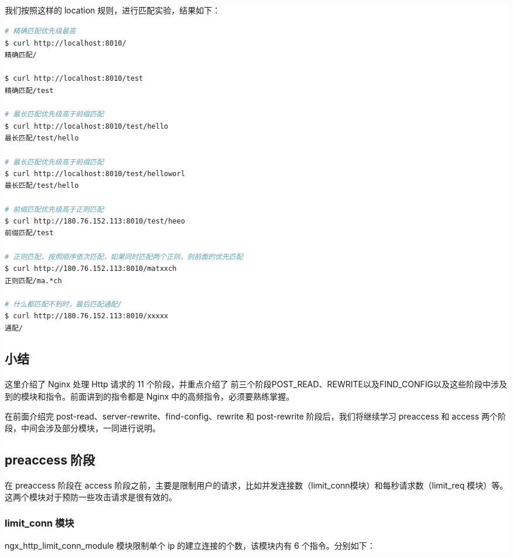 我们按照这样的 location 规则，进行匹配实验，结果如下：

```bash
# 精确匹配优先级最高
$ curl http://localhost:8010/
精确匹配/

$ curl http://localhost:8010/test 
精确匹配/test

# 最长匹配优先级高于前缀匹配
$ curl http://localhost:8010/test/hello
最长匹配/test/hello

# 最长匹配优先级高于前缀匹配
$ curl http://localhost:8010/test/helloworl
最长匹配/test/hello

# 前缀匹配优先级高于正则匹配
$ curl http://180.76.152.113:8010/test/heeo 
前缀匹配/test

# 正则匹配，按照顺序依次匹配，如果同时匹配两个正则，则前面的优先匹配
$ curl http://180.76.152.113:8010/matxxch 
正则匹配/ma.*ch

# 什么都匹配不到时，最后匹配通配/
$ curl http://180.76.152.113:8010/xxxxx 
通配/
```



## 小结

这里介绍了 Nginx 处理 Http 请求的 11 个阶段，并重点介绍了 前三个阶段POST_READ、REWRITE以及FIND_CONFIG以及这些阶段中涉及到的模块和指令。前面讲到的指令都是 Nginx 中的高频指令，必须要熟练掌握。



在前面介绍完 post-read、server-rewrite、find-config、rewrite 和 post-rewrite 阶段后，我们将继续学习 preaccess 和 access 两个阶段，中间会涉及部分模块，一同进行说明。



## preaccess 阶段

在 preaccess 阶段在 access 阶段之前，主要是限制用户的请求，比如并发连接数（limit_conn模块）和每秒请求数（limit_req 模块）等。这两个模块对于预防一些攻击请求是很有效的。



### limit_conn 模块

ngx_http_limit_conn_module 模块限制单个 ip 的建立连接的个数，该模块内有 6 个指令。分别如下：
